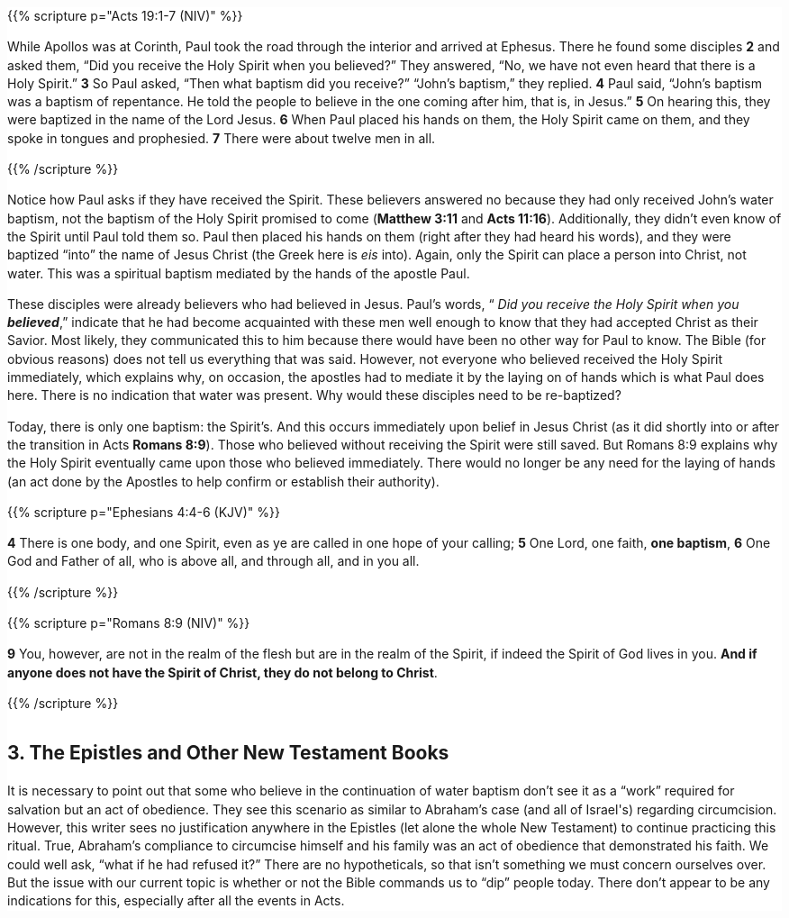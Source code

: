 {{% scripture p="Acts 19:1-7 (NIV)" %}} 

While Apollos was at Corinth, Paul took the road through the interior and arrived at Ephesus. There he found some disciples **2** and asked them, “Did you receive the Holy Spirit when you believed?” They answered, “No, we have not even heard that there is a Holy Spirit.” **3** So Paul asked, “Then what baptism did you receive?” “John’s baptism,” they replied. **4** Paul said, “John’s baptism was a baptism of repentance. He told the people to believe in the one coming after him, that is, in Jesus.” **5** On hearing this, they were baptized in the name of the Lord Jesus. **6** When Paul placed his hands on them, the Holy Spirit came on them, and they spoke in tongues and prophesied. **7** There were about twelve men in all.                                     

{{% /scripture %}} 

Notice how Paul asks if they have received the Spirit. These believers answered no because they had only received John’s water baptism, not the baptism of the Holy Spirit promised to come (**Matthew 3:11** and **Acts 11:16**). Additionally, they didn’t even know of the Spirit until Paul told them so. Paul then placed his hands on them (right after they had heard his words), and they were baptized “into” the name of Jesus Christ (the Greek here is *eis* into). Again, only the Spirit can place a person into Christ, not water. This was a spiritual baptism mediated by the hands of the apostle Paul.  

These disciples were already believers who had believed in Jesus. Paul’s words, “ *Did you receive the Holy Spirit when you **believed***,” indicate that he had become acquainted with these men well enough to know that they had accepted Christ as their Savior. Most likely, they communicated this to him because there would have been no other way for Paul to know. The Bible (for obvious reasons) does not tell us everything that was said.  However, not everyone who believed received the Holy Spirit immediately, which explains why, on occasion, the apostles had to mediate it by the laying on of hands which is what Paul does here. There is no indication that water was present. Why would these disciples need to be re-baptized? 

Today, there is only one baptism: the Spirit’s. And this occurs immediately upon belief in Jesus Christ (as it did shortly into or after the transition in Acts **Romans 8:9**). Those who believed without receiving the Spirit were still saved. But Romans 8:9 explains why the Holy Spirit eventually came upon those who believed immediately. There would no longer be any need for the laying of hands (an act done by the Apostles to help confirm or establish their authority). 

{{% scripture p="Ephesians 4:4-6 (KJV)" %}} 

**4** There is one body, and one Spirit, even as ye are called in one hope of your calling; **5** One Lord, one faith, **one baptism**, **6** One God and Father of all, who is above all, and through all, and in you all.                                                        

{{% /scripture %}} 

{{% scripture p="Romans 8:9 (NIV)" %}} 

**9** You, however, are not in the realm of the flesh but are in the realm of the Spirit, if indeed the Spirit of God lives in you. **And if anyone does not have the Spirit of Christ, they do not belong to Christ**.                                                

{{% /scripture %}} 



## **3. The Epistles and Other New Testament Books** 

It is necessary to point out that some who believe in the continuation of water baptism don’t see it as a “work” required for salvation but an act of obedience. They see this scenario as similar to Abraham’s case (and all of Israel's) regarding circumcision. However, this writer sees no justification anywhere in the Epistles (let alone the whole New Testament) to continue practicing this ritual. True, Abraham’s compliance to circumcise himself and his family was an act of obedience that demonstrated his faith. We could well ask, “what if he had refused it?” There are no hypotheticals, so that isn’t something we must concern ourselves over. But the issue with our current topic is whether or not the Bible commands us to “dip” people today. There don’t appear to be any indications for this, especially after all the events in Acts. 
